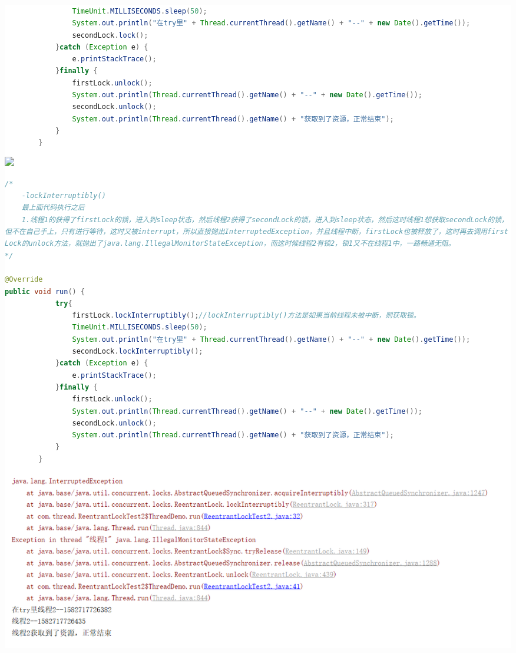 ```java
                TimeUnit.MILLISECONDS.sleep(50);
                System.out.println("在try里" + Thread.currentThread().getName() + "--" + new Date().getTime());
                secondLock.lock();
            }catch (Exception e) {
                e.printStackTrace();
            }finally {
                firstLock.unlock();
                System.out.println(Thread.currentThread().getName() + "--" + new Date().getTime());
                secondLock.unlock();
                System.out.println(Thread.currentThread().getName() + "获取到了资源，正常结束");
            }
        }
```

<img src="/img/lock-1.png">



```java
/*
	-lockInterruptibly()
	最上面代码执行之后
	1.线程1的获得了firstLock的锁，进入到sleep状态，然后线程2获得了secondLock的锁，进入到sleep状态，然后这时线程1想获取secondLock的锁，但不在自己手上，只有进行等待，这时又被interrupt，所以直接抛出InterruptedException，并且线程中断，firstLock也被释放了，这时再去调用firstLock的unlock方法，就抛出了java.lang.IllegalMonitorStateException，而这时候线程2有锁2，锁1又不在线程1中，一路畅通无阻。
*/

@Override
public void run() {
            try{
                firstLock.lockInterruptibly();//lockInterruptibly()方法是如果当前线程未被中断，则获取锁。
                TimeUnit.MILLISECONDS.sleep(50);
                System.out.println("在try里" + Thread.currentThread().getName() + "--" + new Date().getTime());
                secondLock.lockInterruptibly();
            }catch (Exception e) {
                e.printStackTrace();
            }finally {
                firstLock.unlock();
                System.out.println(Thread.currentThread().getName() + "--" + new Date().getTime());
                secondLock.unlock();
                System.out.println(Thread.currentThread().getName() + "获取到了资源，正常结束");
            }
        }
```

<img src="img/lockInterruptibly-2.png">
